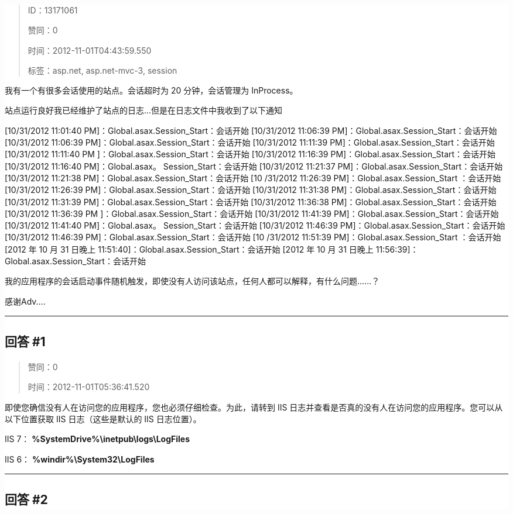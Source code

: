 > ID：13171061
> 
> 赞同：0
> 
> 时间：2012-11-01T04:43:59.550
> 
> 标签：asp.net, asp.net-mvc-3, session

我有一个有很多会话使用的站点。会话超时为 20 分钟，会话管理为 InProcess。

站点运行良好我已经维护了站点的日志...但是在日志文件中我收到了以下通知

[10/31/2012 11:01:40 PM]：Global.asax.Session_Start：会话开始
[10/31/2012 11:06:39 PM]：Global.asax.Session_Start：会话开始
[10/31/2012 11:06:39 PM]：Global.asax.Session_Start：会话开始
[10/31/2012 11:11:39 PM]：Global.asax.Session_Start：会话开始
[10/31/2012 11:11:40 PM ]：Global.asax.Session_Start：会话开始
[10/31/2012 11:16:39 PM]：Global.asax.Session_Start：会话开始
[10/31/2012 11:16:40 PM]：Global.asax。 Session_Start：会话开始
[10/31/2012 11:21:37 PM]：Global.asax.Session_Start：会话开始
[10/31/2012 11:21:38 PM]：Global.asax.Session_Start：会话开始
[10 /31/2012 11:26:39 PM]：Global.asax.Session_Start ：会话开始
[10/31/2012 11:26:39 PM]：Global.asax.Session_Start：会话开始
[10/31/2012 11:31:38 PM]：Global.asax.Session_Start：会话开始
[10/31/2012 11:31:39 PM]：Global.asax.Session_Start：会话开始
[10/31/2012 11:36:38 PM]：Global.asax.Session_Start：会话开始
[10/31/2012 11:36:39 PM ]：Global.asax.Session_Start：会话开始
[10/31/2012 11:41:39 PM]：Global.asax.Session_Start：会话开始
[10/31/2012 11:41:40 PM]：Global.asax。 Session_Start：会话开始
[10/31/2012 11:46:39 PM]：Global.asax.Session_Start：会话开始
[10/31/2012 11:46:39 PM]：Global.asax.Session_Start：会话开始
[10 /31/2012 11:51:39 PM]：Global.asax.Session_Start ：会话开始
[2012 年 10 月 31 日晚上 11:51:40]：Global.asax.Session_Start：会话开始
[2012 年 10 月 31 日晚上 11:56:39]：Global.asax.Session_Start：会话开始

我的应用程序的会话启动事件随机触发，即使没有人访问该站点，任何人都可以解释，有什么问题......？

感谢Adv....

* * *

## 回答 #1

> 赞同：0
> 
> 时间：2012-11-01T05:36:41.520

即使您确信没有人在访问您的应用程序，您也必须仔细检查。为此，请转到 IIS 日志并查看是否真的没有人在访问您的应用程序。您可以从以下位置获取 IIS 日志（这些是默认的 IIS 日志位置）。

IIS 7： **%SystemDrive%\inetpub\logs\LogFiles**

IIS 6： **%windir%\System32\LogFiles**

* * *

## 回答 #2

